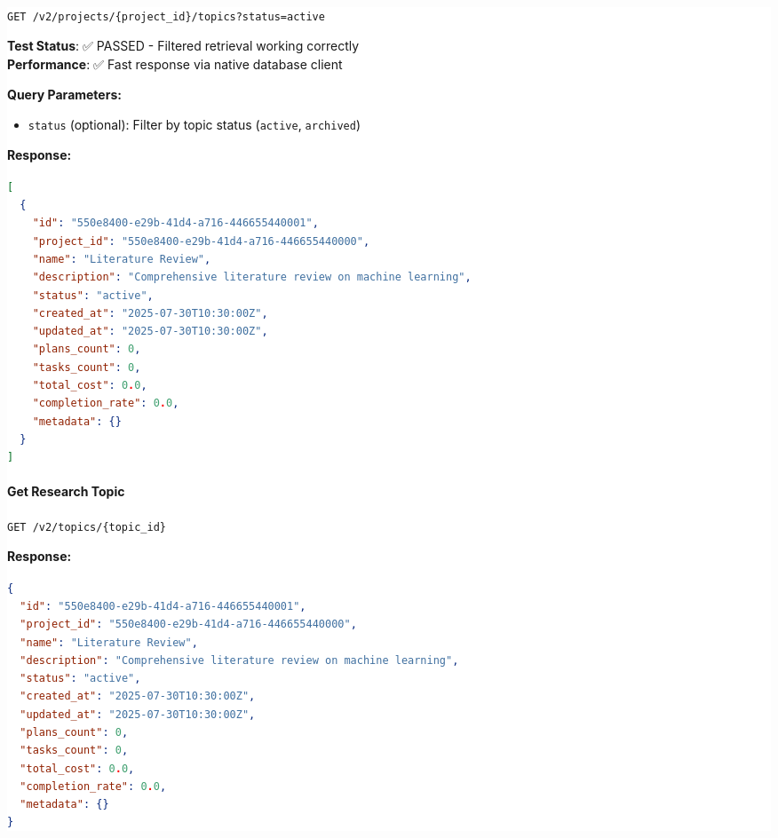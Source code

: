 ```http
GET /v2/projects/{project_id}/topics?status=active
```

**Test Status**: ✅ PASSED - Filtered retrieval working correctly  
**Performance**: ✅ Fast response via native database client

**Query Parameters:**

- `status` (optional): Filter by topic status (`active`, `archived`)

**Response:**

```json
[
  {
    "id": "550e8400-e29b-41d4-a716-446655440001",
    "project_id": "550e8400-e29b-41d4-a716-446655440000",
    "name": "Literature Review",
    "description": "Comprehensive literature review on machine learning",
    "status": "active",
    "created_at": "2025-07-30T10:30:00Z",
    "updated_at": "2025-07-30T10:30:00Z",
    "plans_count": 0,
    "tasks_count": 0,
    "total_cost": 0.0,
    "completion_rate": 0.0,
    "metadata": {}
  }
]
```

#### Get Research Topic

```http
GET /v2/topics/{topic_id}
```

**Response:**

```json
{
  "id": "550e8400-e29b-41d4-a716-446655440001",
  "project_id": "550e8400-e29b-41d4-a716-446655440000",
  "name": "Literature Review",
  "description": "Comprehensive literature review on machine learning",
  "status": "active",
  "created_at": "2025-07-30T10:30:00Z",
  "updated_at": "2025-07-30T10:30:00Z",
  "plans_count": 0,
  "tasks_count": 0,
  "total_cost": 0.0,
  "completion_rate": 0.0,
  "metadata": {}
}
```
